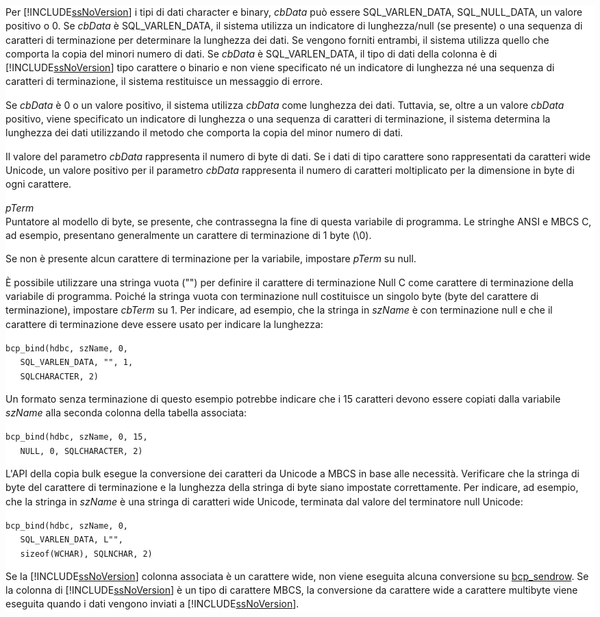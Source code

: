  Per [!INCLUDE[ssNoVersion](../../includes/ssnoversion-md.md)] i tipi di dati character e binary, *cbData* può essere SQL_VARLEN_DATA, SQL_NULL_DATA, un valore positivo o 0. Se *cbData* è SQL_VARLEN_DATA, il sistema utilizza un indicatore di lunghezza/null (se presente) o una sequenza di caratteri di terminazione per determinare la lunghezza dei dati. Se vengono forniti entrambi, il sistema utilizza quello che comporta la copia del minori numero di dati. Se *cbData* è SQL_VARLEN_DATA, il tipo di dati della colonna è di [!INCLUDE[ssNoVersion](../../includes/ssnoversion-md.md)] tipo carattere o binario e non viene specificato né un indicatore di lunghezza né una sequenza di caratteri di terminazione, il sistema restituisce un messaggio di errore.  
  
 Se *cbData* è 0 o un valore positivo, il sistema utilizza *cbData* come lunghezza dei dati. Tuttavia, se, oltre a un valore *cbData* positivo, viene specificato un indicatore di lunghezza o una sequenza di caratteri di terminazione, il sistema determina la lunghezza dei dati utilizzando il metodo che comporta la copia del minor numero di dati.  
  
 Il valore del parametro *cbData* rappresenta il numero di byte di dati. Se i dati di tipo carattere sono rappresentati da caratteri wide Unicode, un valore positivo per il parametro *cbData* rappresenta il numero di caratteri moltiplicato per la dimensione in byte di ogni carattere.  
  
 *pTerm*  
 Puntatore al modello di byte, se presente, che contrassegna la fine di questa variabile di programma. Le stringhe ANSI e MBCS C, ad esempio, presentano generalmente un carattere di terminazione di 1 byte (\0).  
  
 Se non è presente alcun carattere di terminazione per la variabile, impostare *pTerm* su null.  
  
 È possibile utilizzare una stringa vuota ("") per definire il carattere di terminazione Null C come carattere di terminazione della variabile di programma. Poiché la stringa vuota con terminazione null costituisce un singolo byte (byte del carattere di terminazione), impostare *cbTerm* su 1. Per indicare, ad esempio, che la stringa in *szName* è con terminazione null e che il carattere di terminazione deve essere usato per indicare la lunghezza:  
  
```
bcp_bind(hdbc, szName, 0,  
   SQL_VARLEN_DATA, "", 1,  
   SQLCHARACTER, 2)  
```

 Un formato senza terminazione di questo esempio potrebbe indicare che i 15 caratteri devono essere copiati dalla variabile *szName* alla seconda colonna della tabella associata:  

```
bcp_bind(hdbc, szName, 0, 15,
   NULL, 0, SQLCHARACTER, 2)  
```

 L'API della copia bulk esegue la conversione dei caratteri da Unicode a MBCS in base alle necessità. Verificare che la stringa di byte del carattere di terminazione e la lunghezza della stringa di byte siano impostate correttamente. Per indicare, ad esempio, che la stringa in *szName* è una stringa di caratteri wide Unicode, terminata dal valore del terminatore null Unicode:  
  
```  
bcp_bind(hdbc, szName, 0,
   SQL_VARLEN_DATA, L"",  
   sizeof(WCHAR), SQLNCHAR, 2)  
```  
  
 Se la [!INCLUDE[ssNoVersion](../../includes/ssnoversion-md.md)] colonna associata è un carattere wide, non viene eseguita alcuna conversione su [bcp_sendrow](../../relational-databases/native-client-odbc-extensions-bulk-copy-functions/bcp-sendrow.md). Se la colonna di [!INCLUDE[ssNoVersion](../../includes/ssnoversion-md.md)] è un tipo di carattere MBCS, la conversione da carattere wide a carattere multibyte viene eseguita quando i dati vengono inviati a [!INCLUDE[ssNoVersion](../../includes/ssnoversion-md.md)].  
  